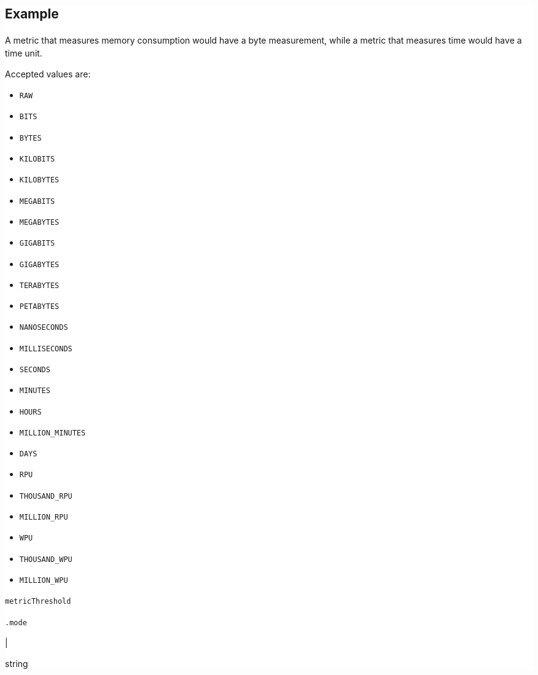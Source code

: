 ## Example

A metric that measures memory consumption would have a byte measurement, while
a metric that measures time would have a time unit.

Accepted values are:

  * `RAW`

  * `BITS`

  * `BYTES`

  * `KILOBITS`

  * `KILOBYTES`

  * `MEGABITS`

  * `MEGABYTES`

  * `GIGABITS`

  * `GIGABYTES`

  * `TERABYTES`

  * `PETABYTES`

  * `NANOSECONDS`

  * `MILLISECONDS`

  * `SECONDS`

  * `MINUTES`

  * `HOURS`

  * `MILLION_MINUTES`

  * `DAYS`

  * `RPU`

  * `THOUSAND_RPU`

  * `MILLION_RPU`

  * `WPU`

  * `THOUSAND_WPU`

  * `MILLION_WPU`

  
  
`metricThreshold`

`.mode`

|

string
